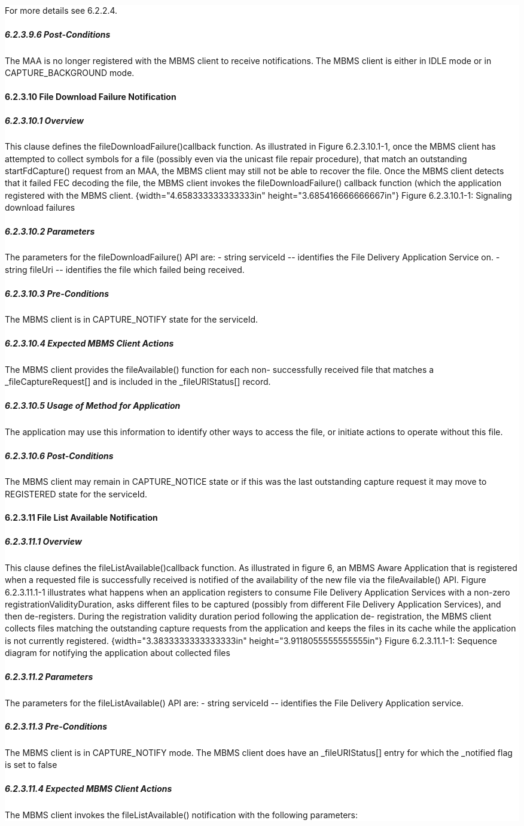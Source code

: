 For more details see 6.2.2.4.
##### 6.2.3.9.6 Post-Conditions
The MAA is no longer registered with the MBMS client to receive notifications.
The MBMS client is either in IDLE mode or in CAPTURE_BACKGROUND mode.
#### 6.2.3.10 File Download Failure Notification
##### 6.2.3.10.1 Overview
This clause defines the fileDownloadFailure()callback function.
As illustrated in Figure 6.2.3.10.1-1, once the MBMS client has attempted to
collect symbols for a file (possibly even via the unicast file repair
procedure), that match an outstanding startFdCapture() request from an MAA,
the MBMS client may still not be able to recover the file. Once the MBMS
client detects that it failed FEC decoding the file, the MBMS client invokes
the fileDownloadFailure() callback function (which the application registered
with the MBMS client.
{width="4.658333333333333in" height="3.685416666666667in"}
Figure 6.2.3.10.1-1: Signaling download failures
##### 6.2.3.10.2 Parameters
The parameters for the fileDownloadFailure() API are:
\- string serviceId -- identifies the File Delivery Application Service on.
\- string fileUri -- identifies the file which failed being received.
##### 6.2.3.10.3 Pre-Conditions
The MBMS client is in CAPTURE_NOTIFY state for the serviceId.
##### 6.2.3.10.4 Expected MBMS Client Actions
The MBMS client provides the fileAvailable() function for each non-
successfully received file that matches a _fileCaptureRequest[] and is
included in the _fileURIStatus[] record.
##### 6.2.3.10.5 Usage of Method for Application
The application may use this information to identify other ways to access the
file, or initiate actions to operate without this file.
##### 6.2.3.10.6 Post-Conditions
The MBMS client may remain in CAPTURE_NOTICE state or if this was the last
outstanding capture request it may move to REGISTERED state for the serviceId.
#### 6.2.3.11 File List Available Notification
##### 6.2.3.11.1 Overview
This clause defines the fileListAvailable()callback function.
As illustrated in figure 6, an MBMS Aware Application that is registered when
a requested file is successfully received is notified of the availability of
the new file via the fileAvailable() API.
Figure 6.2.3.11.1-1 illustrates what happens when an application registers to
consume File Delivery Application Services with a non-zero
registrationValidityDuration, asks different files to be captured (possibly
from different File Delivery Application Services), and then de-registers.
During the registration validity duration period following the application de-
registration, the MBMS client collects files matching the outstanding capture
requests from the application and keeps the files in its cache while the
application is not currently registered.
{width="3.3833333333333333in" height="3.9118055555555555in"}
Figure 6.2.3.11.1-1: Sequence diagram for notifying the application about
collected files
##### 6.2.3.11.2 Parameters
The parameters for the fileListAvailable() API are:
\- string serviceId -- identifies the File Delivery Application service.
##### 6.2.3.11.3 Pre-Conditions
The MBMS client is in CAPTURE_NOTIFY mode.
The MBMS client does have an _fileURIStatus[] entry for which the _notified
flag is set to false
##### 6.2.3.11.4 Expected MBMS Client Actions
The MBMS client invokes the fileListAvailable() notification with the
following parameters:
